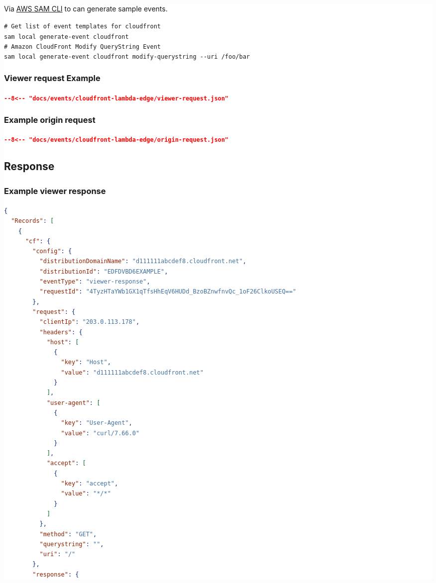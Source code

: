 Via [AWS SAM CLI](https://docs.aws.amazon.com/serverless-application-model/latest/developerguide/serverless-sam-cli-install.html) to can generate sample
events.

```shell
# Get list of event templates for cloudfront
sam local generate-event cloudfront
# Amazon CloudFront Modify QueryString Event
sam local generate-event cloudfront modify-querystring --uri /foo/bar
```

### Viewer request Example

```json title="The following example shows a viewer request event object"
--8<-- "docs/events/cloudfront-lambda-edge/viewer-request.json"
```

### Example origin request

```json title="The following example shows an origin request event object"
--8<-- "docs/events/cloudfront-lambda-edge/origin-request.json"
```

## Response

### Example viewer response

```json title="The following example shows a viewer response event object"
{
  "Records": [
    {
      "cf": {
        "config": {
          "distributionDomainName": "d111111abcdef8.cloudfront.net",
          "distributionId": "EDFDVBD6EXAMPLE",
          "eventType": "viewer-response",
          "requestId": "4TyzHTaYWb1GX1qTfsHhEqV6HUDd_BzoBZnwfnvQc_1oF26ClkoUSEQ=="
        },
        "request": {
          "clientIp": "203.0.113.178",
          "headers": {
            "host": [
              {
                "key": "Host",
                "value": "d111111abcdef8.cloudfront.net"
              }
            ],
            "user-agent": [
              {
                "key": "User-Agent",
                "value": "curl/7.66.0"
              }
            ],
            "accept": [
              {
                "key": "accept",
                "value": "*/*"
              }
            ]
          },
          "method": "GET",
          "querystring": "",
          "uri": "/"
        },
        "response": {
```